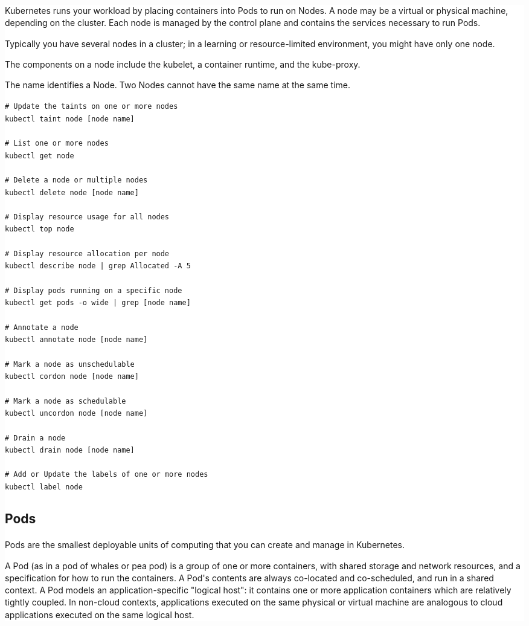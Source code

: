 Kubernetes runs your workload by placing containers into Pods to run on Nodes. A node may be a virtual or physical machine, depending on the cluster. Each node is managed by the control plane and contains the services necessary to run Pods.

Typically you have several nodes in a cluster; in a learning or resource-limited environment, you might have only one node.

The components on a node include the kubelet, a container runtime, and the kube-proxy.

The name identifies a Node. Two Nodes cannot have the same name at the same time.

```kubectl-cli
# Update the taints on one or more nodes
kubectl taint node [node name]

# List one or more nodes
kubectl get node

# Delete a node or multiple nodes
kubectl delete node [node name]

# Display resource usage for all nodes
kubectl top node

# Display resource allocation per node
kubectl describe node | grep Allocated -A 5

# Display pods running on a specific node
kubectl get pods -o wide | grep [node name]

# Annotate a node
kubectl annotate node [node name]

# Mark a node as unschedulable
kubectl cordon node [node name]

# Mark a node as schedulable
kubectl uncordon node [node name]

# Drain a node
kubectl drain node [node name]

# Add or Update the labels of one or more nodes
kubectl label node
```

## Pods

Pods are the smallest deployable units of computing that you can create and manage in Kubernetes.

A Pod (as in a pod of whales or pea pod) is a group of one or more containers, with shared storage and network resources, and a specification for how to run the containers. A Pod's contents are always co-located and co-scheduled, and run in a shared context. A Pod models an application-specific "logical host": it contains one or more application containers which are relatively tightly coupled. In non-cloud contexts, applications executed on the same physical or virtual machine are analogous to cloud applications executed on the same logical host.

